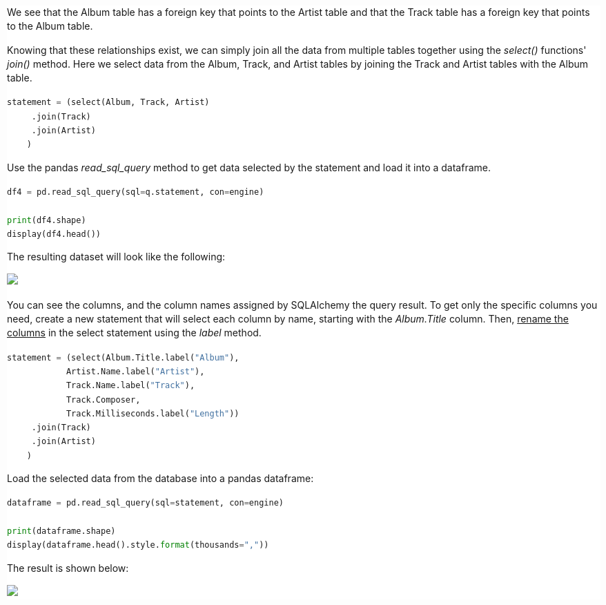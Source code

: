 We see that the Album table has a foreign key that points to the Artist table and that the Track table has a foreign key that points to the Album table.

Knowing that these relationships exist, we can simply join all the data from multiple tables together using the *select()* functions' *join()* method. Here we select data from the Album, Track, and Artist tables by joining the Track and Artist tables with the Album table.

```python
statement = (select(Album, Track, Artist)
     .join(Track)
     .join(Artist)
    )
```

Use the pandas *read_sql_query* method to get data selected by the statement and load it into a dataframe.

```python
df4 = pd.read_sql_query(sql=q.statement, con=engine)

print(df4.shape)
display(df4.head())
```

The resulting dataset will look like the following:

![](./Images/pandas008.png)


You can see the columns, and the column names assigned by SQLAlchemy the query result. To get only the specific columns you need, create a new statement that will select each column by name, starting with the *Album.Title* column. Then, [rename the columns](https://devsheet.com/code-snippet/column-name-as-alias-name-sqlalchemy/) in the select statement using the *label* method.

```python
statement = (select(Album.Title.label("Album"),
            Artist.Name.label("Artist"),
            Track.Name.label("Track"),
            Track.Composer, 
            Track.Milliseconds.label("Length"))
     .join(Track)
     .join(Artist)
    )
```

Load the selected data from the database into a pandas dataframe:

```python
dataframe = pd.read_sql_query(sql=statement, con=engine)

print(dataframe.shape)
display(dataframe.head().style.format(thousands=","))
```

The result is shown below:

![](./Images/pandas010.png)
